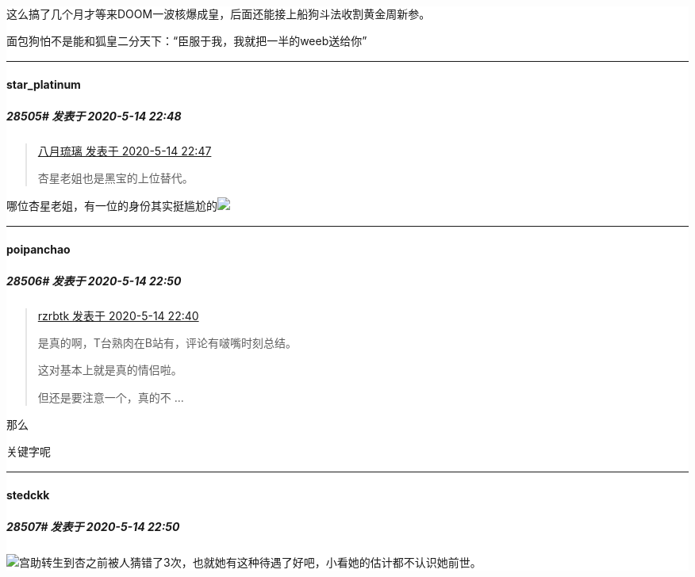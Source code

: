 这么搞了几个月才等来DOOM一波核爆成皇，后面还能接上船狗斗法收割黄金周新参。

面包狗怕不是能和狐皇二分天下：“臣服于我，我就把一半的weeb送给你”







-----

####  star_platinum  
##### 28505#       发表于 2020-5-14 22:48



<blockquote><a href="httphttps://bbs.saraba1st.com/2b/forum.php?mod=redirect&amp;goto=findpost&amp;pid=47421822&amp;ptid=1924531" target="_blank">八月琉璃 发表于 2020-5-14 22:47</a>

杏星老姐也是黑宝的上位替代。</blockquote>
哪位杏星老姐，有一位的身份其实挺尴尬的<img src="https://static.saraba1st.com/image/smiley/face2017/068.png" referrerpolicy="no-referrer">







-----

####  poipanchao  
##### 28506#       发表于 2020-5-14 22:50



<blockquote><a href="httphttps://bbs.saraba1st.com/2b/forum.php?mod=redirect&amp;goto=findpost&amp;pid=47421725&amp;ptid=1924531" target="_blank">rzrbtk 发表于 2020-5-14 22:40</a>

是真的啊，T台熟肉在B站有，评论有啵嘴时刻总结。

这对基本上就是真的情侣啦。

但还是要注意一个，真的不 ...</blockquote>
那么

关键字呢







-----

####  stedckk  
##### 28507#       发表于 2020-5-14 22:50



<img src="https://static.saraba1st.com/image/smiley/face2017/067.png" referrerpolicy="no-referrer">宫助转生到杏之前被人猜错了3次，也就她有这种待遇了好吧，小看她的估计都不认识她前世。




